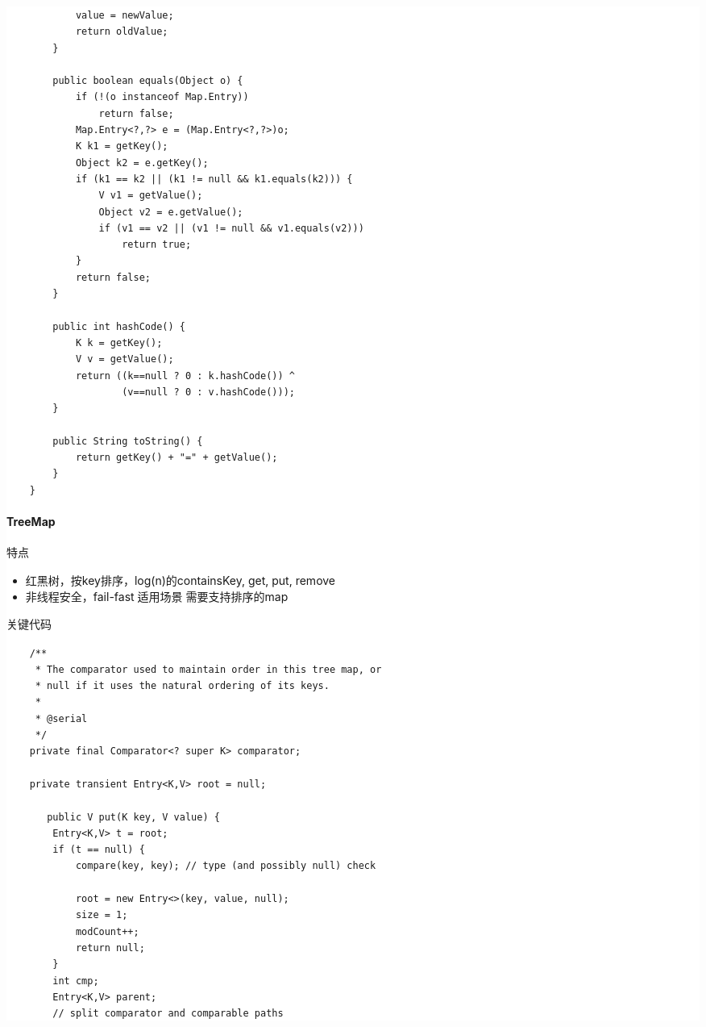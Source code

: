 ```
            value = newValue;
            return oldValue;
        }

        public boolean equals(Object o) {
            if (!(o instanceof Map.Entry))
                return false;
            Map.Entry<?,?> e = (Map.Entry<?,?>)o;
            K k1 = getKey();
            Object k2 = e.getKey();
            if (k1 == k2 || (k1 != null && k1.equals(k2))) {
                V v1 = getValue();
                Object v2 = e.getValue();
                if (v1 == v2 || (v1 != null && v1.equals(v2)))
                    return true;
            }
            return false;
        }

        public int hashCode() {
            K k = getKey();
            V v = getValue();
            return ((k==null ? 0 : k.hashCode()) ^
                    (v==null ? 0 : v.hashCode()));
        }

        public String toString() {
            return getKey() + "=" + getValue();
        }
    }
```

#### TreeMap
特点
- 红黑树，按key排序，log(n)的containsKey, get, put, remove
- 非线程安全，fail-fast
适用场景
	需要支持排序的map

关键代码
```
    /**
     * The comparator used to maintain order in this tree map, or
     * null if it uses the natural ordering of its keys.
     *
     * @serial
     */
    private final Comparator<? super K> comparator;

    private transient Entry<K,V> root = null;

       public V put(K key, V value) {
        Entry<K,V> t = root;
        if (t == null) {
            compare(key, key); // type (and possibly null) check

            root = new Entry<>(key, value, null);
            size = 1;
            modCount++;
            return null;
        }
        int cmp;
        Entry<K,V> parent;
        // split comparator and comparable paths
```